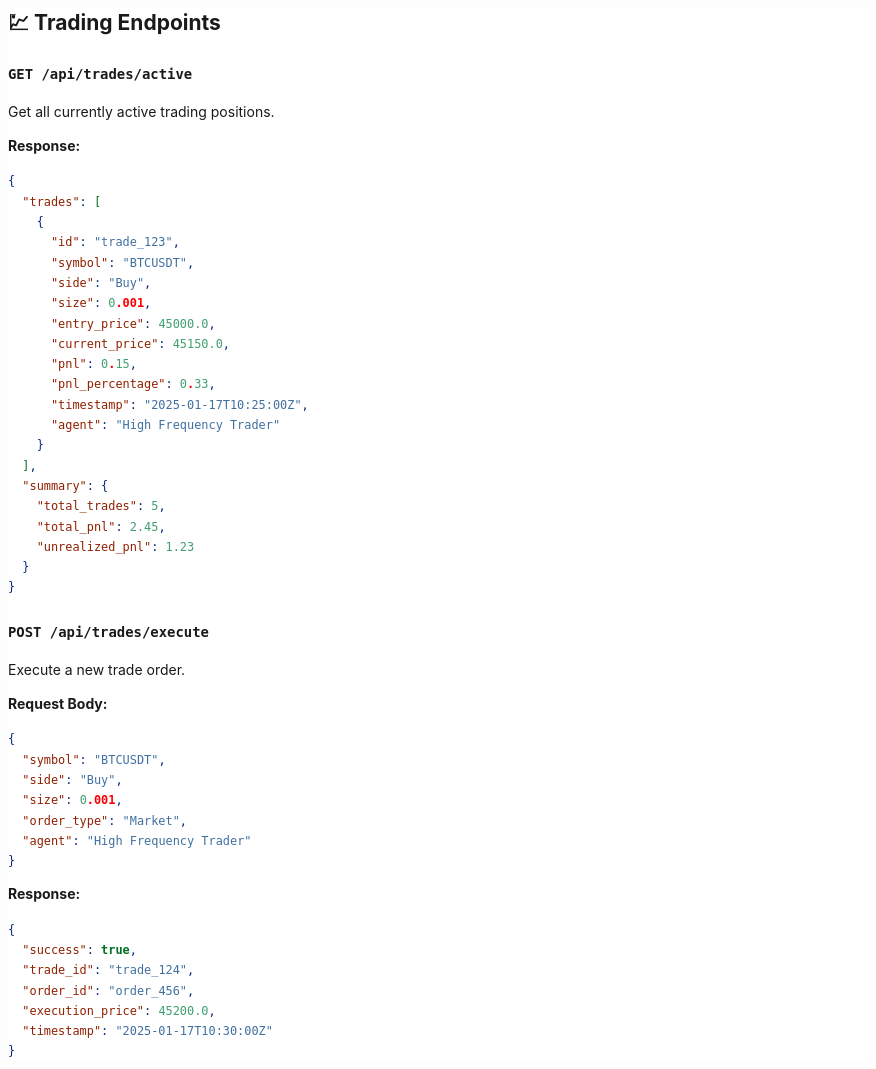## 💹 **Trading Endpoints**

### `GET /api/trades/active`
Get all currently active trading positions.

**Response:**
```json
{
  "trades": [
    {
      "id": "trade_123",
      "symbol": "BTCUSDT",
      "side": "Buy",
      "size": 0.001,
      "entry_price": 45000.0,
      "current_price": 45150.0,
      "pnl": 0.15,
      "pnl_percentage": 0.33,
      "timestamp": "2025-01-17T10:25:00Z",
      "agent": "High Frequency Trader"
    }
  ],
  "summary": {
    "total_trades": 5,
    "total_pnl": 2.45,
    "unrealized_pnl": 1.23
  }
}
```

### `POST /api/trades/execute`
Execute a new trade order.

**Request Body:**
```json
{
  "symbol": "BTCUSDT",
  "side": "Buy",
  "size": 0.001,
  "order_type": "Market",
  "agent": "High Frequency Trader"
}
```

**Response:**
```json
{
  "success": true,
  "trade_id": "trade_124",
  "order_id": "order_456",
  "execution_price": 45200.0,
  "timestamp": "2025-01-17T10:30:00Z"
}
```
